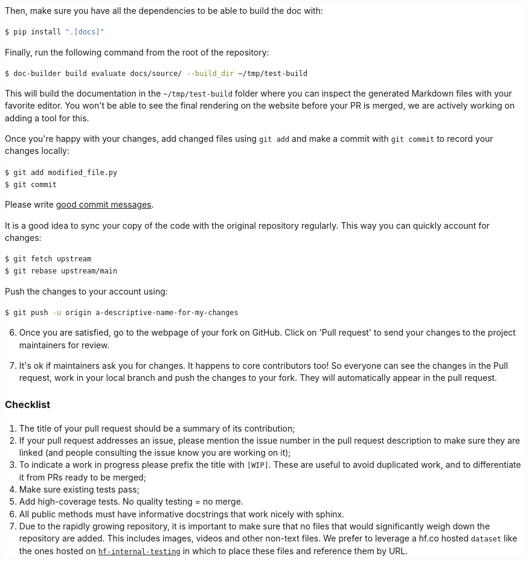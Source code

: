    Then, make sure you have all the dependencies to be able to build the doc with:
   
   ```bash
   $ pip install ".[docs]"
   ```

   Finally, run the following command from the root of the repository:

   ```bash
   $ doc-builder build evaluate docs/source/ --build_dir ~/tmp/test-build
   ```

   This will build the documentation in the `~/tmp/test-build` folder where you can inspect the generated
   Markdown files with your favorite editor. You won't be able to see the final rendering on the website
   before your PR is merged, we are actively working on adding a tool for this.

   Once you're happy with your changes, add changed files using `git add` and
   make a commit with `git commit` to record your changes locally:

   ```bash
   $ git add modified_file.py
   $ git commit
   ```

   Please write [good commit
   messages](https://chris.beams.io/posts/git-commit/).

   It is a good idea to sync your copy of the code with the original
   repository regularly. This way you can quickly account for changes:

   ```bash
   $ git fetch upstream
   $ git rebase upstream/main
   ```

   Push the changes to your account using:

   ```bash
   $ git push -u origin a-descriptive-name-for-my-changes
   ```

6. Once you are satisfied, go to the webpage of your fork on GitHub. Click on 'Pull request' to send your changes
   to the project maintainers for review.

7. It's ok if maintainers ask you for changes. It happens to core contributors
   too! So everyone can see the changes in the Pull request, work in your local
   branch and push the changes to your fork. They will automatically appear in
   the pull request.


### Checklist

1. The title of your pull request should be a summary of its contribution;
2. If your pull request addresses an issue, please mention the issue number in
   the pull request description to make sure they are linked (and people
   consulting the issue know you are working on it);
3. To indicate a work in progress please prefix the title with `[WIP]`. These
   are useful to avoid duplicated work, and to differentiate it from PRs ready
   to be merged;
4. Make sure existing tests pass;
5. Add high-coverage tests. No quality testing = no merge.
6. All public methods must have informative docstrings that work nicely with sphinx. 
7. Due to the rapidly growing repository, it is important to make sure that no files that would significantly weigh down the repository are added. This includes images, videos and other non-text files. We prefer to leverage a hf.co hosted `dataset` like
   the ones hosted on [`hf-internal-testing`](https://huggingface.co/hf-internal-testing) in which to place these files and reference 
   them by URL.
